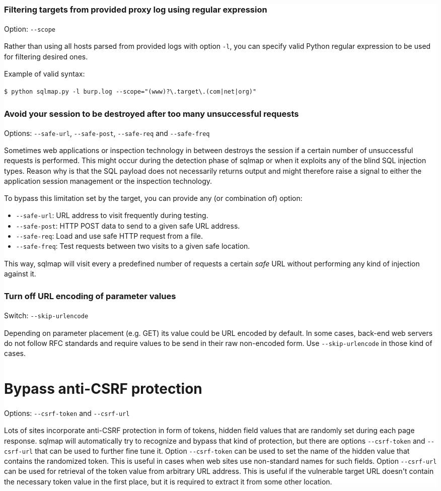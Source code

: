 ### Filtering targets from provided proxy log using regular expression

Option: `--scope`

Rather than using all hosts parsed from provided logs with option `-l`, you can specify valid Python regular expression to be used for filtering desired ones.

Example of valid syntax:

```
$ python sqlmap.py -l burp.log --scope="(www)?\.target\.(com|net|org)"
```

### Avoid your session to be destroyed after too many unsuccessful requests

Options: `--safe-url`, `--safe-post`, `--safe-req` and `--safe-freq`

Sometimes web applications or inspection technology in between destroys the session if a certain number of unsuccessful requests is performed. This might occur during the detection phase of sqlmap or when it exploits any of the blind SQL injection types. Reason why is that the SQL payload does not necessarily returns output and might therefore raise a signal to either the application session management or the inspection technology.

To bypass this limitation set by the target, you can provide any (or combination of) option:

* `--safe-url`: URL address to visit frequently during testing.
* `--safe-post`: HTTP POST data to send to a given safe URL address.
* `--safe-req`: Load and use safe HTTP request from a file.
* `--safe-freq`: Test requests between two visits to a given safe location.

This way, sqlmap will visit every a predefined number of requests a certain _safe_ URL without performing any kind of injection against it.

### Turn off URL encoding of parameter values

Switch: `--skip-urlencode`

Depending on parameter placement (e.g. GET) its value could be URL encoded by default. In some cases, back-end web servers do not follow RFC standards and require values to be send in their raw non-encoded form. Use `--skip-urlencode` in those kind of cases.

# Bypass anti-CSRF protection

Options: `--csrf-token` and `--csrf-url`

Lots of sites incorporate anti-CSRF protection in form of tokens, hidden field values that are randomly set during each page response. sqlmap will automatically try to recognize and bypass that kind of protection, but there are options `--csrf-token` and `--csrf-url` that can be used to further fine tune it. Option `--csrf-token` can be used to set the name of the hidden value that contains the randomized token. This is useful in cases when web sites use non-standard names for such fields. Option `--csrf-url` can be used for retrieval of the token value from arbitrary URL address. This is useful if the vulnerable target URL doesn't contain the necessary token value in the first place, but it is required to extract it from some other location.
